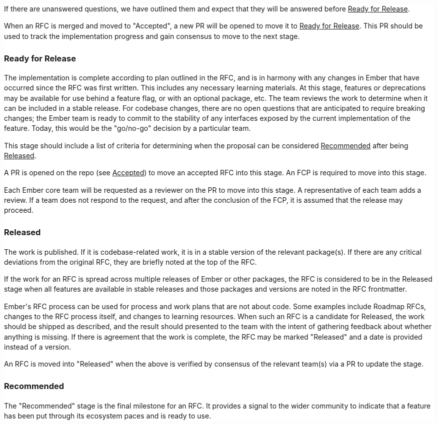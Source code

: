 If there are unanswered questions, we have outlined them and expect that they
will be answered before [Ready for Release].

When an RFC is merged and moved to "Accepted", a new PR will be opened to move
it to [Ready for Release]. This PR should be used to track
the implementation progress and gain consensus to move to the next stage.

### Ready for Release
[Ready for Release]: #ready-for-release

The implementation is complete according to plan outlined in the RFC, and is in
harmony with any changes in Ember that have occurred since the RFC was first
written. This includes any necessary learning materials. At this stage, features
or deprecations may be available for use behind a feature flag, or with an
optional package, etc. The team reviews the work to determine when it can be
included in a stable release. For codebase changes, there are no open questions
that are anticipated to require breaking changes; the Ember team is ready to
commit to the stability of any interfaces exposed by the current implementation
of the feature. Today, this would be the "go/no-go" decision by a particular
team.

This stage should include a list of criteria for determining when the proposal
can be considered [Recommended] after being [Released].

A PR is opened on the repo (see [Accepted]) to move an accepted RFC
into this stage. An FCP is required to move into this stage.

Each Ember core team will be requested as a reviewer on the PR to move into this
stage. A representative of each team adds a review. If a team does not respond
to the request, and after the conclusion of the FCP, it is assumed that the
release may proceed.

### Released
[Released]: #released

The work is published. If it is codebase-related work, it is in a stable version
of the relevant package(s). If there are any critical deviations from the
original RFC, they are briefly noted at the top of the RFC.

If the work for an RFC is spread across multiple releases of Ember or other packages,
the RFC is considered to be in the Released stage when all features are available in
stable releases and those packages and versions are noted in the RFC frontmatter.

Ember's RFC process can be used for process and work plans that are not about code.
Some examples include Roadmap RFCs, changes to the RFC process itself, and
changes to learning resources.
When such an RFC is a candidate for Released, the work should be shipped as described,
and the result should presented to the team with the intent of gathering feedback
about whether anything is missing. If there is agreement that the work is complete,
the RFC may be marked "Released" and a date is provided instead of a version.

An RFC is moved into "Released" when the above is verified by consensus of the
relevant team(s) via a PR to update the stage.

### Recommended
[Recommended]: #recommended

The "Recommended" stage is the final milestone for an RFC. It provides a signal
to the wider community to indicate that a feature has been put through its
ecosystem paces and is ready to use.


[Quick links for Pull Requests for proposed and advancing RFCs]: #quick-links-for-pull-requests-for-proposed-and-advancing-rfcs
[Table of Contents]: #table-of-contents
[How it works]: #how-it-works
[Stages]: #stages
[Proposed]: #proposed
[Exploring]: #exploring
[Accepted]: #accepted
[Closed]: #closed
[Discontinued]: #discontinued
[Following RFC Progress]: #following-rfc-progress
[Commenting on an RFC]: #commenting-on-an-rfc
[Creating an RFC]: #creating-an-rfc
[When you need to follow this process]: #when-you-need-to-follow-this-process
[Gathering feedback before submitting an RFC]: #gathering-feedback-before-submitting-an-rfc
[The Process]: #the-process
[How to create a new RFC]: #how-to-create-a-new-rfc
[Finding a Champion]: #finding-a-champion
[Implementing an RFC]: #implementing-an-rfc
[Editing merged RFCs]: #editing-merged-rfcs
[Reference]: #reference
[Relevant Teams]: #relevant-teams
[FCP]: #final-comment-periods-fcp
[FCP to close]: #fcp-to-close
[For Core Team Members]: #for-core-team-members
[Rust RFC process]: https://github.com/rust-lang/rfcs
[core teams]: http://emberjs.com/team/
[feature flag]: http://emberjs.com/guides/contributing/adding-new-features/
[core team notes]: https://github.com/emberjs/core-notes/tree/master/ember.js